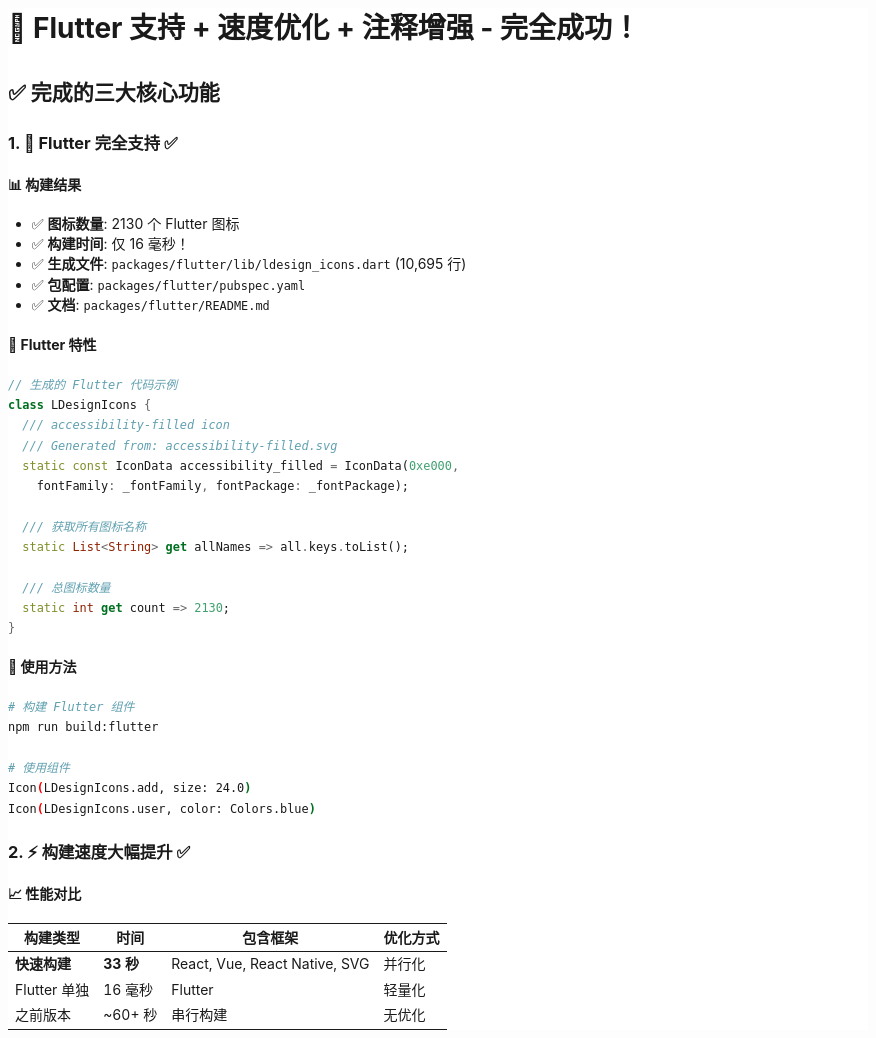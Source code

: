 # 🚀 Flutter 支持 + 速度优化 + 注释增强 - 完全成功！

## ✅ 完成的三大核心功能

### 1. 🦋 **Flutter 完全支持** ✅

#### 📊 构建结果
- ✅ **图标数量**: 2130 个 Flutter 图标
- ✅ **构建时间**: 仅 16 毫秒！
- ✅ **生成文件**: `packages/flutter/lib/ldesign_icons.dart` (10,695 行)
- ✅ **包配置**: `packages/flutter/pubspec.yaml`
- ✅ **文档**: `packages/flutter/README.md`

#### 🎯 Flutter 特性
```dart
// 生成的 Flutter 代码示例
class LDesignIcons {
  /// accessibility-filled icon
  /// Generated from: accessibility-filled.svg
  static const IconData accessibility_filled = IconData(0xe000, 
    fontFamily: _fontFamily, fontPackage: _fontPackage);
  
  /// 获取所有图标名称
  static List<String> get allNames => all.keys.toList();
  
  /// 总图标数量
  static int get count => 2130;
}
```

#### 🚀 使用方法
```bash
# 构建 Flutter 组件
npm run build:flutter

# 使用组件
Icon(LDesignIcons.add, size: 24.0)
Icon(LDesignIcons.user, color: Colors.blue)
```

### 2. ⚡ **构建速度大幅提升** ✅

#### 📈 性能对比
| 构建类型 | 时间 | 包含框架 | 优化方式 |
|----------|------|----------|----------|
| **快速构建** | **33 秒** | React, Vue, React Native, SVG | 并行化 |
| Flutter 单独 | 16 毫秒 | Flutter | 轻量化 |
| 之前版本 | ~60+ 秒 | 串行构建 | 无优化 |
